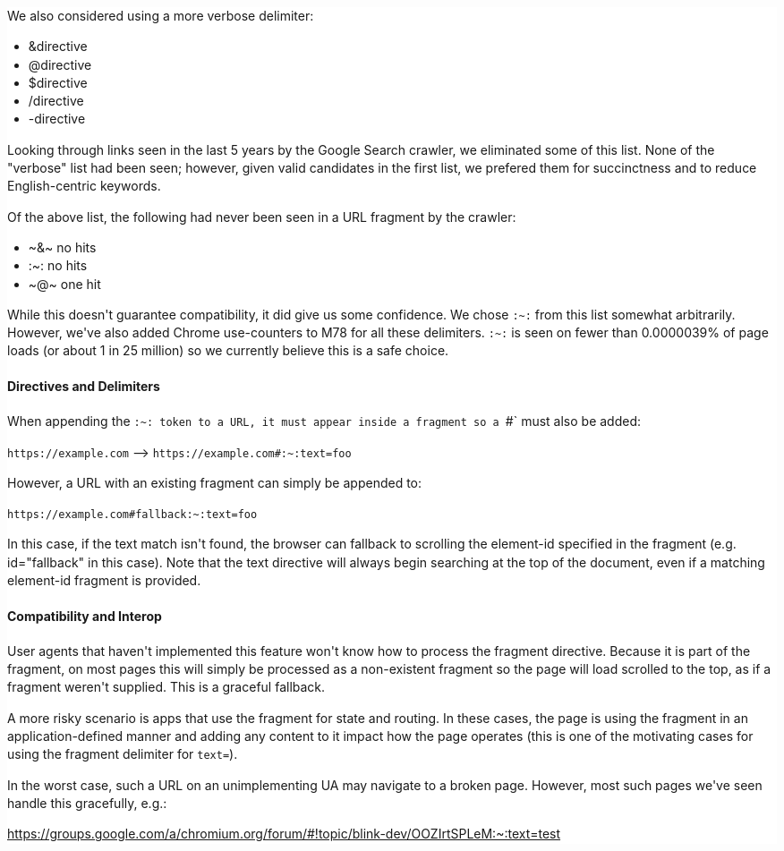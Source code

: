 We also considered using a more verbose delimiter:
* &directive
* @directive
* $directive
* /directive
* -directive

Looking through links seen in the last 5 years by the Google Search crawler, we
eliminated some of this list. None of the "verbose" list had been seen;
however, given valid candidates in the first list, we prefered them for
succinctness and to reduce English-centric keywords.

Of the above list, the following had never been seen in a URL fragment by the
crawler:

* \~&\~ no hits
* :~: no hits
* \~@\~ one hit

While this doesn't guarantee compatibility, it did give us some confidence.  We
chose `:~:` from this list somewhat arbitrarily. However, we've also added
Chrome use-counters to M78 for all these delimiters. `:~:` is seen on fewer
than 0.0000039% of page loads (or about 1 in 25 million) so we currently
believe this is a safe choice.

#### Directives and Delimiters

When appending the `:~: token to a URL, it must appear inside a fragment so a
`#` must also be added:

`https://example.com` --> `https://example.com#:~:text=foo`

However, a URL with an existing fragment can simply be appended to:

`https://example.com#fallback:~:text=foo`

In this case, if the text match isn't found, the browser can fallback to
scrolling the element-id specified in the fragment (e.g. id="fallback" in this
case). Note that the text directive will always begin searching at the top of
the document, even if a matching element-id fragment is provided.

#### Compatibility and Interop

User agents that haven't implemented this feature won't know how to process the
fragment directive. Because it is part of the fragment, on most pages this will
simply be processed as a non-existent fragment so the page will load scrolled
to the top, as if a fragment weren't supplied. This is a graceful fallback.

A more risky scenario is apps that use the fragment for state and routing. In
these cases, the page is using the fragment in an application-defined manner and
adding any content to it impact how the page operates (this is one of the
motivating cases for using the fragment delimiter for `text=`).

In the worst case, such a URL on an unimplementing UA may navigate to a broken
page. However, most such pages we've seen handle this gracefully, e.g.:

https://groups.google.com/a/chromium.org/forum/#!topic/blink-dev/OOZIrtSPLeM:~:text=test
